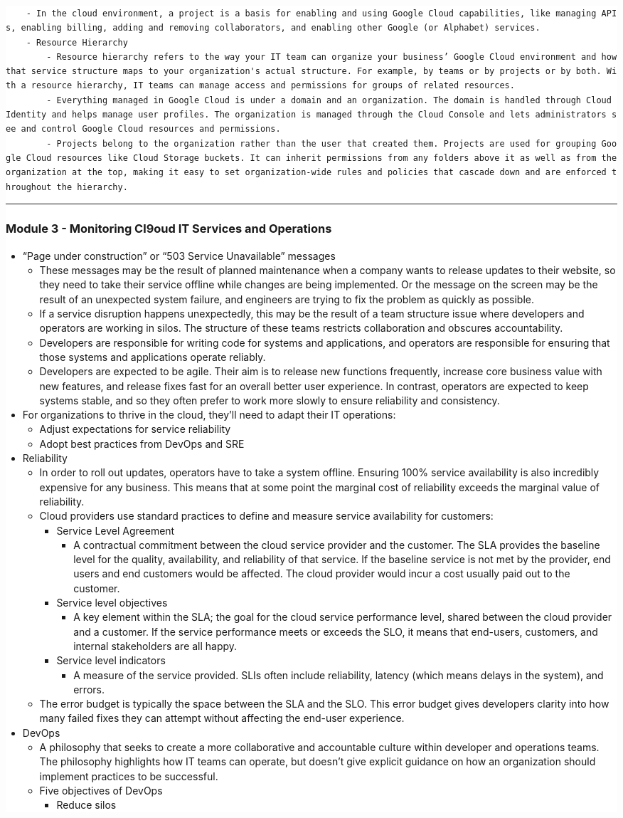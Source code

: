         - In the cloud environment, a project is a basis for enabling and using Google Cloud capabilities, like managing APIs, enabling billing, adding and removing collaborators, and enabling other Google (or Alphabet) services.
        - Resource Hierarchy
            - Resource hierarchy refers to the way your IT team can organize your business’ Google Cloud environment and how that service structure maps to your organization's actual structure. For example, by teams or by projects or by both. With a resource hierarchy, IT teams can manage access and permissions for groups of related resources.
            - Everything managed in Google Cloud is under a domain and an organization. The domain is handled through Cloud Identity and helps manage user profiles. The organization is managed through the Cloud Console and lets administrators see and control Google Cloud resources and permissions.
            - Projects belong to the organization rather than the user that created them. Projects are used for grouping Google Cloud resources like Cloud Storage buckets. It can inherit permissions from any folders above it as well as from the organization at the top, making it easy to set organization-wide rules and policies that cascade down and are enforced throughout the hierarchy.

---

### Module 3 - Monitoring Cl9oud IT Services and Operations

- “Page under construction” or “503 Service Unavailable” messages
    - These messages may be the result of planned maintenance when a company wants to release updates to their website, so they need to take their service offline while changes are being implemented. Or the message on the screen may be the result of an unexpected system failure, and engineers are trying to fix the problem as quickly as possible.
    - If a service disruption happens unexpectedly, this may be the result of a team structure issue where developers and operators are working in silos. The structure of these teams restricts collaboration and obscures accountability.
    - Developers are responsible for writing code for systems and applications, and operators are responsible for ensuring that those systems and applications operate reliably.
    - Developers are expected to be agile. Their aim is to release new functions frequently, increase core business value with new features, and release fixes fast for an overall better user experience. In contrast, operators are expected to keep systems stable, and so they often prefer to work more slowly to ensure reliability and consistency.
- For organizations to thrive in the cloud, they’ll need to adapt their IT operations:
    - Adjust expectations for service reliability
    - Adopt best practices from DevOps and SRE
- Reliability
    - In order to roll out updates, operators have to take a system offline. Ensuring 100% service availability is also incredibly expensive for any business. This means that at some point the marginal cost of reliability exceeds the marginal value of reliability.
    - Cloud providers use standard practices to define and measure service availability for customers:
        - Service Level Agreement
            - A contractual commitment between the cloud service provider and the customer. The SLA provides the baseline level for the quality, availability, and reliability of that service. If the baseline service is not met by the provider, end users and end customers would be affected. The cloud provider would incur a cost usually paid out to the customer.
        - Service level objectives
            - A key element within the SLA; the goal for the cloud service performance level, shared between the cloud provider and a customer. If the service performance meets or exceeds the SLO, it means that end-users, customers, and internal stakeholders are all happy.
        - Service level indicators
            - A measure of the service provided. SLIs often include reliability, latency (which means delays in the system), and errors.
    - The error budget is typically the space between the SLA and the SLO. This error budget gives developers clarity into how many failed fixes they can attempt without affecting the end-user experience.
- DevOps
    - A philosophy that seeks to create a more collaborative and accountable culture within developer and operations teams. The philosophy highlights how IT teams can operate, but doesn’t give explicit guidance on how an organization should implement practices to be successful.
    - Five objectives of DevOps
        - Reduce silos